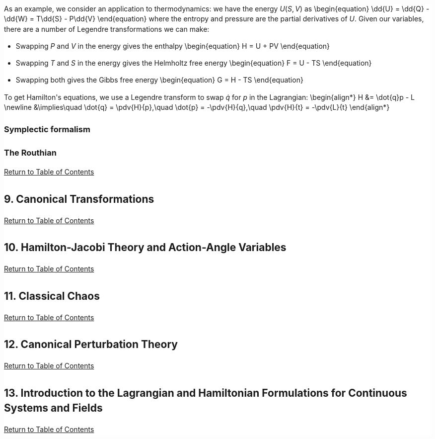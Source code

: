 As an example, we consider an application to thermodynamics: we have the energy $U(S,\, V)$ as 
\begin{equation}
\dd{U} = \dd{Q} - \dd{W} = T\dd{S} - P\dd{V}
\end{equation}
where the entropy and pressure are the partial derivatives of $U$. Given our variables, there are a number of Legendre transformations we can make:
  * Swapping $P$ and $V$ in the energy gives the enthalpy 
  \begin{equation}
  H = U + PV
\end{equation}

  * Swapping $T$ and $S$ in the energy gives the Helmholtz free energy 
  \begin{equation}
  F = U - TS
\end{equation}
  
  * Swapping both gives the Gibbs free energy 
  \begin{equation}
  G = H - TS
\end{equation}

To get Hamilton's equations, we use a Legendre transform to swap $\dot{q}$ for $p$ in the Lagrangian:
\begin{align*}
	H &= \dot{q}p - L \newline &\implies\quad \dot{q} = \pdv{H}{p},\quad \dot{p} = -\pdv{H}{q},\quad \pdv{H}{t} = -\pdv{L}{t}
\end{align*}


### Symplectic formalism


### The Routhian

[Return to Table of Contents](#toc)
## 9. Canonical Transformations <a name="chapter9"></a>


[Return to Table of Contents](#toc)
## 10. Hamilton-Jacobi Theory and Action-Angle Variables <a name="chapter10"></a>

[Return to Table of Contents](#toc)
## 11. Classical Chaos <a name="chapter11"></a>


[Return to Table of Contents](#toc)
## 12. Canonical Perturbation Theory <a name="chapter12"></a>

[Return to Table of Contents](#toc)
## 13. Introduction to the Lagrangian and Hamiltonian Formulations for Continuous Systems and Fields <a name="chapter13"></a>

[Return to Table of Contents](#toc)
